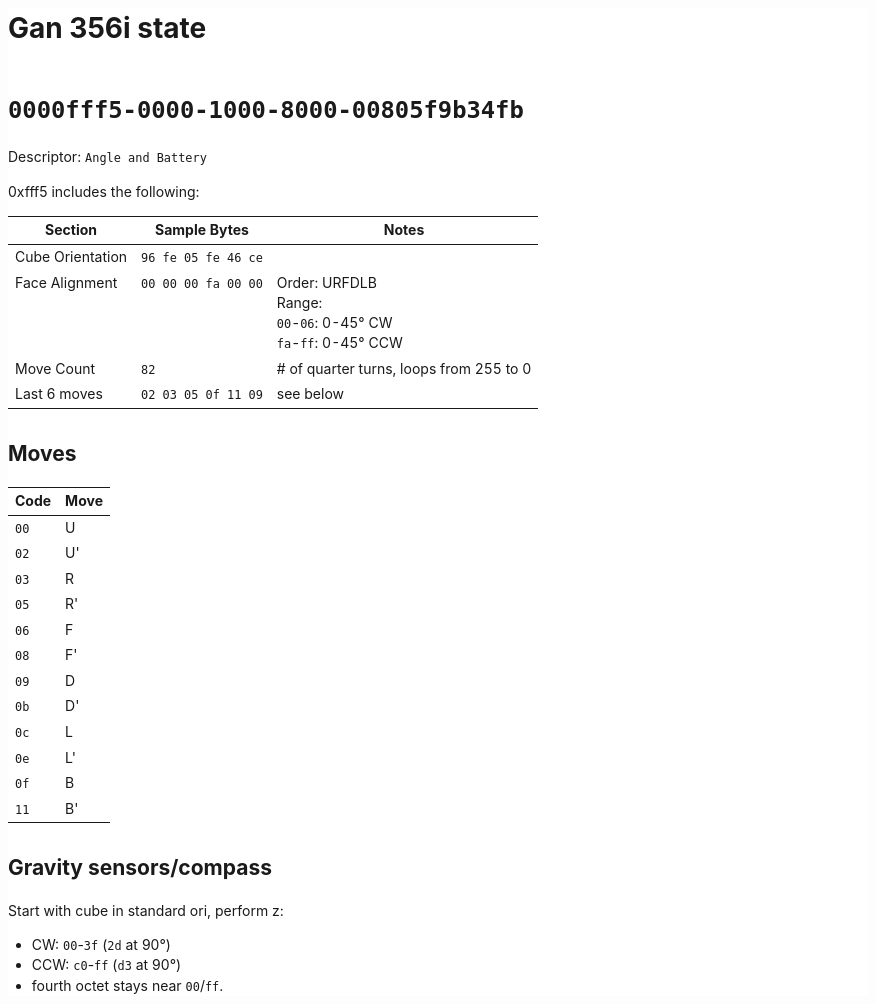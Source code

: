 # Gan 356i state

# `0000fff5-0000-1000-8000-00805f9b34fb`

Descriptor: `Angle and Battery`

0xfff5 includes the following:

| Section | Sample Bytes | Notes |
|-|-|-|
| Cube Orientation | `96 fe 05 fe 46 ce` |  |
| Face Alignment  | `00 00 00 fa 00 00` | Order: URFDLB<br>Range:<br>`00`-`06`: 0-45° CW<br>`fa`-`ff`: 0-45° CCW |
| Move Count | `82` | # of quarter turns, loops from 255 to 0 |
| Last 6 moves | `02 03 05 0f 11 09` | see below |

## Moves

| Code | Move |
|-|-|
| `00` | U |
| `02` | U' |
| `03` | R |
| `05` | R' |
| `06` | F |
| `08` | F' |
| `09` | D |
| `0b` | D' |
| `0c` | L |
| `0e` | L' |
| `0f` | B |
| `11` | B' |

## Gravity sensors/compass

Start with cube in standard ori, perform z:
- CW: `00`-`3f` (`2d` at 90°)
- CCW: `c0`-`ff` (`d3` at 90°)
- fourth octet stays near `00`/`ff`.
